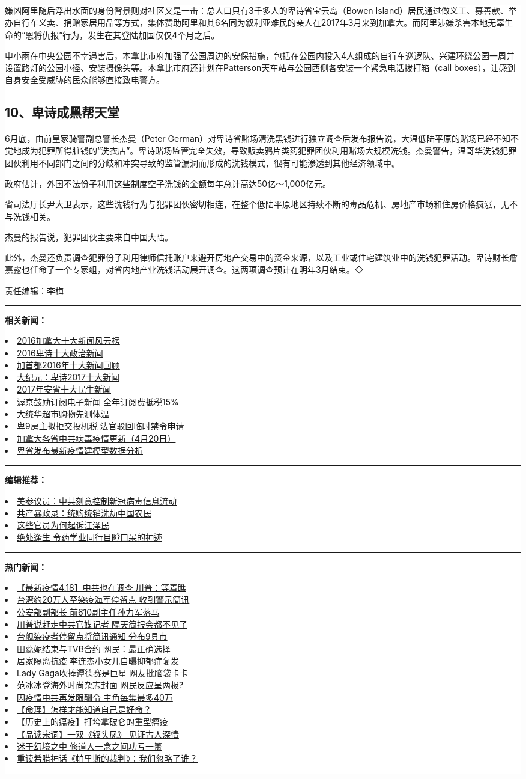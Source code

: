 <p>嫌凶阿里随后浮出水面的身份背景则对社区又是一击：总人口只有3千多人的卑诗省宝云岛（Bowen Island）居民通过做义工、募善款、举办自行车义卖、捐赠家居用品等方式，集体赞助阿里和其6名同为叙利亚难民的亲人在2017年3月来到加拿大。而阿里涉嫌杀害本地无辜生命的“恩将仇报”行为，发生在其登陆加国仅仅4个月之后。</p>
<p>申小雨在中央公园不幸遇害后，本拿比市府加强了公园周边的安保措施，包括在公园内投入4人组成的自行车巡逻队、兴建环绕公园一周并设置路灯的公园小径、安装摄像头等。本拿比市府还计划在Patterson天车站与公园西侧各安装一个紧急电话拨打箱（call boxes），让感到自身安全受威胁的民众能够直接致电警方。</p>
<h2>10、卑诗成黑帮天堂</h2>
<p>6月底，由前皇家骑警副总警长杰曼（Peter German）对卑诗省赌场清洗黑钱进行独立调查后发布报告说，大温低陆平原的赌场已经不知不觉地成为犯罪所得脏钱的“洗衣店”。卑诗赌场监管完全失效，导致贩卖鸦片类药犯罪团伙利用赌场大规模洗钱。杰曼警告，温哥华洗钱犯罪团伙利用不同部门之间的分歧和冲突导致的监管漏洞而形成的洗钱模式，很有可能渗透到其他经济领域中。</p>
<p>政府估计，外国不法份子利用这些制度空子洗钱的金额每年总计高达50亿～1,000亿元。</p>
<p>省司法厅长尹大卫表示，这些洗钱行为与犯罪团伙密切相连，在整个低陆平原地区持续不断的毒品危机、房地产市场和住房价格疯涨，无不与洗钱相关。</p>
<p>杰曼的报告说，犯罪团伙主要来自中国大陆。</p>
<p>此外，杰曼还负责调查犯罪份子利用律师信托账户来避开房地产交易中的资金来源，以及工业或住宅建筑业中的洗钱犯罪活动。卑诗财长詹嘉露也任命了一个专家组，对省内地产业洗钱活动展开调查。这两项调查预计在明年3月结束。◇</p>
<p>责任编辑：李梅</p>

<hr>


<strong>相关新闻：</strong>
<li><a href="/gb/16/12/15/n8596570.md#1">2016加拿大十大新闻风云榜</a></li>
<li><a href="/gb/16/12/30/n8646775.md#1">2016卑诗十大政治新闻</a></li>
<li><a href="/gb/17/1/2/n8659173.md#1">加首都2016年十大新闻回顾</a></li>
<li><a href="/gb/17/12/29/n10003898.md#1">大纪元：卑诗2017十大新闻</a></li>
<li><a href="/gb/17/12/30/n10009266.md#1">2017年安省十大民生新闻</a></li>
<li><a href="/gb/18/11/28/n10880049.md#1">渥京鼓励订阅电子新闻 全年订阅费抵税15%</a></li>
<li><a href="/gb/20/4/20/n12047082.md#1">大统华超市购物先测体温</a></li>
<li><a href="/gb/20/4/20/n12047039.md#1">卑9房主拟拒交投机税 法官驳回临时禁令申请</a></li>
<li><a href="/gb/20/4/20/n12046874.md#1">加拿大各省中共病毒疫情更新（4月20日）</a></li>
<li><a href="/gb/20/4/20/n12045337.md#1">卑省发布最新疫情建模型数据分析</a></li>
<hr>


<strong>编辑推荐：</strong>
<li><a href="/gb/20/2/22/n11887949.md#1">美参议员：中共刻意控制新冠病毒信息流动</a></li>
<li><a href="/gb/18/5/4/n10360803.md#1" target="_blank">共产暴政录：统购统销洗劫中国农民</a></li><li><a href="/gb/18/8/28/n10672014.md?dfh#1" target="_blank">这些官员为何起诉江泽民</a></li><li><a href="/gb/16/4/6/n7526736.md#1" target="_blank">绝处逢生 令药学业同行目瞪口呆的神迹</a></li>
<hr>

<strong>热门新闻：</strong>
<li><a href="/gb/20/4/17/n12040446.md#1">【最新疫情4.18】中共也在调查 川普：等着瞧</a></li>
<li><a href="/gb/20/4/18/n12041829.md#1">台湾约20万人至染疫海军停留点 收到警示简讯</a></li>
<li><a href="/gb/20/4/19/n12043496.md#1">公安部副部长 前610副主任孙力军落马</a></li>
<li><a href="/gb/20/4/19/n12042638.md#1">川普说赶走中共官媒记者 隔天简报会都不见了</a></li>
<li><a href="/gb/20/4/19/n12043885.md#1">台舰染疫者停留点将简讯通知 分布9县市</a></li>
<li><a href="/gb/20/4/17/n12040124.md#1">田蕊妮结束与TVB合约 网民：最正确选择</a></li>
<li><a href="/gb/20/4/18/n12042304.md#1">居家隔离抗疫 李连杰小女儿自曝抑郁症复发</a></li>
<li><a href="/gb/20/4/19/n12044473.md#1">Lady Gaga吹捧谭德赛是巨星 网友批脑袋卡卡</a></li>
<li><a href="/gb/20/4/17/n12039902.md#1">范冰冰登海外时尚杂志封面 网民反应呈两极?</a></li>
<li><a href="/gb/20/4/17/n12040402.md#1">因疫情中共再发限酬令 主角每集最多40万</a></li>
<li><a href="/gb/20/4/14/n12029129.md#1">【命理】怎样才能知道自己是好命？</a></li>
<li><a href="/gb/20/4/12/n12025238.md#1">【历史上的瘟疫】打垮拿破仑的重型瘟疫</a></li>
<li><a href="/gb/20/3/25/n11974925.md#1">【品读宋词】一双《钗头凤》 见证古人深情</a></li>
<li><a href="/gb/20/4/19/n12043793.md#1">迷于幻境之中 修道人一念之间功亏一篑</a></li>
<li><a href="/gb/20/4/14/n12029632.md#1">重读希腊神话《帕里斯的裁判》：我们忽略了谁？</a></li>
<hr>
